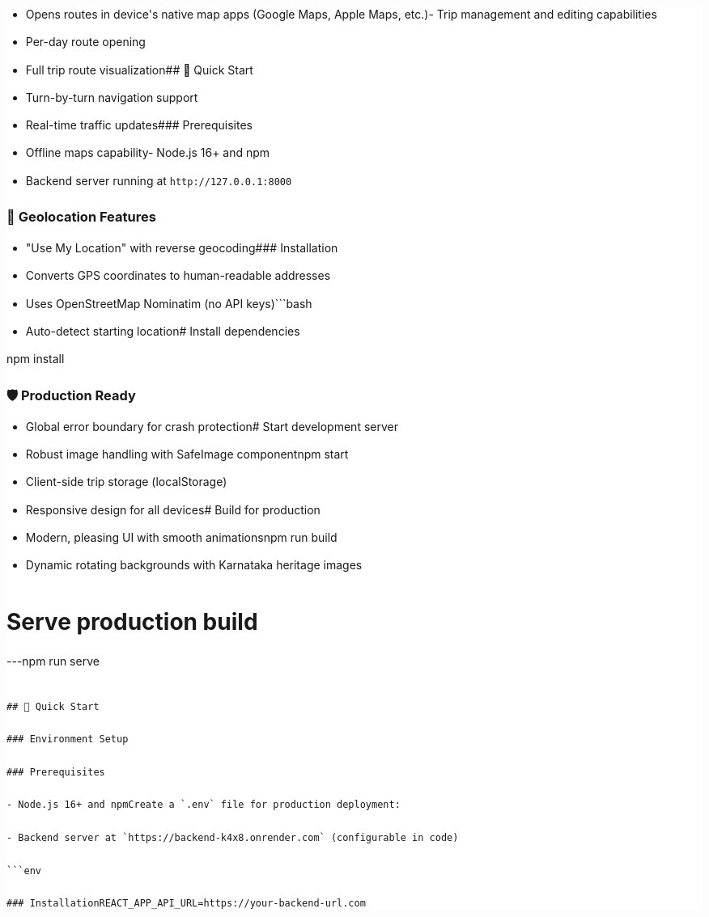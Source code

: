 - Opens routes in device's native map apps (Google Maps, Apple Maps, etc.)- Trip management and editing capabilities

- Per-day route opening

- Full trip route visualization## 🚀 Quick Start

- Turn-by-turn navigation support

- Real-time traffic updates### Prerequisites

- Offline maps capability- Node.js 16+ and npm

- Backend server running at `http://127.0.0.1:8000`

### 📍 **Geolocation Features**

- "Use My Location" with reverse geocoding### Installation

- Converts GPS coordinates to human-readable addresses

- Uses OpenStreetMap Nominatim (no API keys)```bash

- Auto-detect starting location# Install dependencies

npm install

### 🛡️ **Production Ready**

- Global error boundary for crash protection# Start development server

- Robust image handling with SafeImage componentnpm start

- Client-side trip storage (localStorage)

- Responsive design for all devices# Build for production

- Modern, pleasing UI with smooth animationsnpm run build

- Dynamic rotating backgrounds with Karnataka heritage images

# Serve production build

---npm run serve

```

## 🚀 Quick Start

### Environment Setup

### Prerequisites

- Node.js 16+ and npmCreate a `.env` file for production deployment:

- Backend server at `https://backend-k4x8.onrender.com` (configurable in code)

```env

### InstallationREACT_APP_API_URL=https://your-backend-url.com

```
